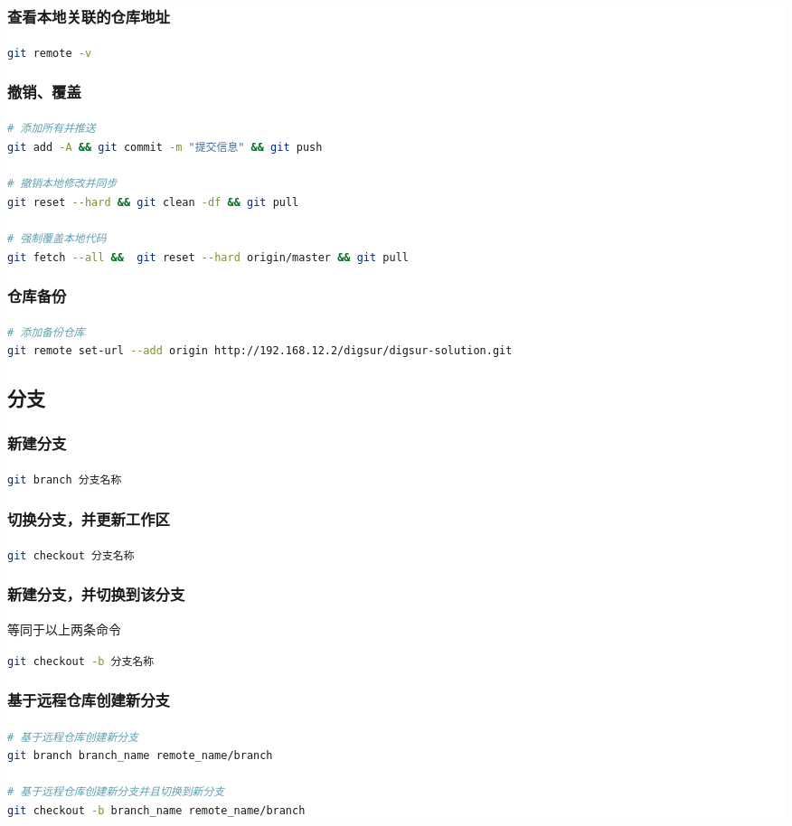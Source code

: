 ### 查看本地关联的仓库地址

```sh
git remote -v
```

### 撤销、覆盖

```sh
# 添加所有并推送
git add -A && git commit -m "提交信息" && git push

# 撤销本地修改并同步
git reset --hard && git clean -df && git pull

# 强制覆盖本地代码
git fetch --all &&  git reset --hard origin/master && git pull
```

### 仓库备份

```sh
# 添加备份仓库
git remote set-url --add origin http://192.168.12.2/digsur/digsur-solution.git
```

## 分支

### 新建分支

```sh
git branch 分支名称
```

### 切换分支，并更新工作区

```sh
git checkout 分支名称
```

### 新建分支，并切换到该分支

等同于以上两条命令

```sh
git checkout -b 分支名称
```

### 基于远程仓库创建新分支

```sh
# 基于远程仓库创建新分支
git branch branch_name remote_name/branch

# 基于远程仓库创建新分支并且切换到新分支
git checkout -b branch_name remote_name/branch
```
